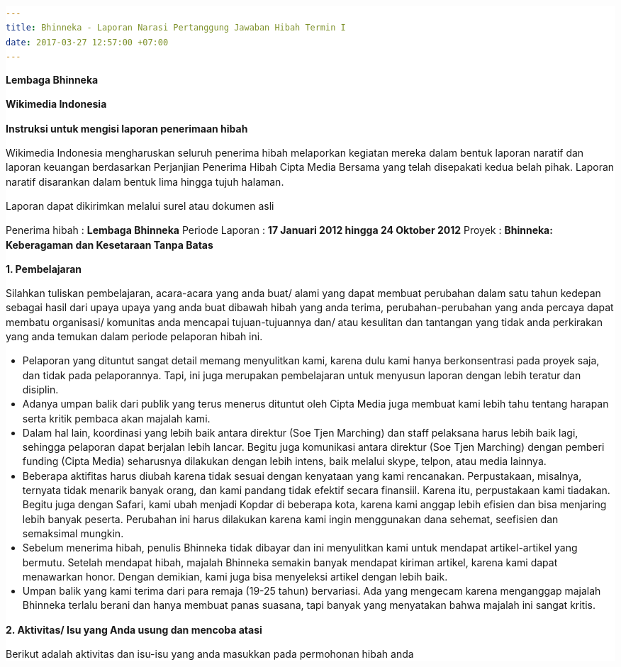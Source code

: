 ```yaml
---
title: Bhinneka - Laporan Narasi Pertanggung Jawaban Hibah Termin I
date: 2017-03-27 12:57:00 +07:00
---
```


**Lembaga Bhinneka**

**Wikimedia Indonesia**

**Instruksi untuk mengisi laporan penerimaan hibah**

Wikimedia Indonesia mengharuskan seluruh penerima hibah melaporkan kegiatan mereka dalam bentuk laporan naratif dan laporan keuangan berdasarkan Perjanjian Penerima Hibah Cipta Media Bersama yang telah disepakati kedua belah pihak. Laporan naratif disarankan dalam bentuk lima hingga tujuh halaman.

Laporan dapat dikirimkan melalui surel atau dokumen asli

Penerima hibah	  :	**Lembaga Bhinneka**
Periode Laporan	  :	**17 Januari 2012 hingga 24 Oktober 2012**
Proyek	          :	**Bhinneka: Keberagaman dan Kesetaraan Tanpa Batas**

**1. Pembelajaran**

Silahkan tuliskan pembelajaran, acara-acara yang anda buat/ alami yang dapat membuat perubahan dalam satu tahun kedepan sebagai hasil dari upaya upaya yang anda buat dibawah hibah yang anda terima, perubahan-perubahan yang anda percaya dapat membatu organisasi/ komunitas anda mencapai tujuan-tujuannya dan/ atau kesulitan dan tantangan yang tidak anda perkirakan yang anda temukan dalam periode pelaporan hibah ini.

* Pelaporan yang dituntut sangat detail memang menyulitkan kami, karena dulu kami hanya berkonsentrasi pada proyek saja, dan tidak pada pelaporannya. Tapi, ini juga merupakan pembelajaran untuk menyusun laporan dengan lebih teratur dan disiplin.
* Adanya umpan balik dari publik yang terus menerus dituntut oleh Cipta Media juga membuat kami lebih tahu tentang harapan serta kritik pembaca akan majalah kami.
* Dalam hal lain, koordinasi yang lebih baik antara direktur (Soe Tjen Marching) dan staff pelaksana harus lebih baik lagi, sehingga pelaporan dapat berjalan lebih lancar. Begitu juga komunikasi antara direktur (Soe Tjen Marching) dengan pemberi funding (Cipta Media) seharusnya dilakukan dengan lebih intens, baik melalui skype, telpon, atau media lainnya.
* Beberapa aktifitas harus diubah karena tidak sesuai dengan kenyataan yang kami rencanakan. Perpustakaan, misalnya, ternyata tidak menarik banyak orang, dan kami pandang tidak efektif secara finansiil. Karena itu, perpustakaan kami tiadakan. Begitu juga dengan Safari, kami ubah menjadi Kopdar di beberapa kota, karena kami anggap lebih efisien dan bisa menjaring lebih banyak peserta. Perubahan ini harus dilakukan karena kami ingin menggunakan dana sehemat, seefisien dan semaksimal mungkin.
* Sebelum menerima hibah, penulis Bhinneka tidak dibayar dan ini menyulitkan kami untuk mendapat artikel-artikel yang bermutu. Setelah mendapat hibah, majalah Bhinneka semakin banyak mendapat kiriman artikel, karena kami dapat menawarkan honor. Dengan demikian, kami juga bisa menyeleksi artikel dengan lebih baik.
* Umpan balik yang kami terima dari para remaja (19-25 tahun) bervariasi. Ada yang mengecam karena menganggap majalah Bhinneka terlalu berani dan hanya membuat panas suasana, tapi banyak yang menyatakan bahwa majalah ini sangat kritis.

**2. Aktivitas/ Isu yang Anda usung dan mencoba atasi**

Berikut adalah aktivitas dan isu-isu yang anda masukkan pada permohonan hibah anda
